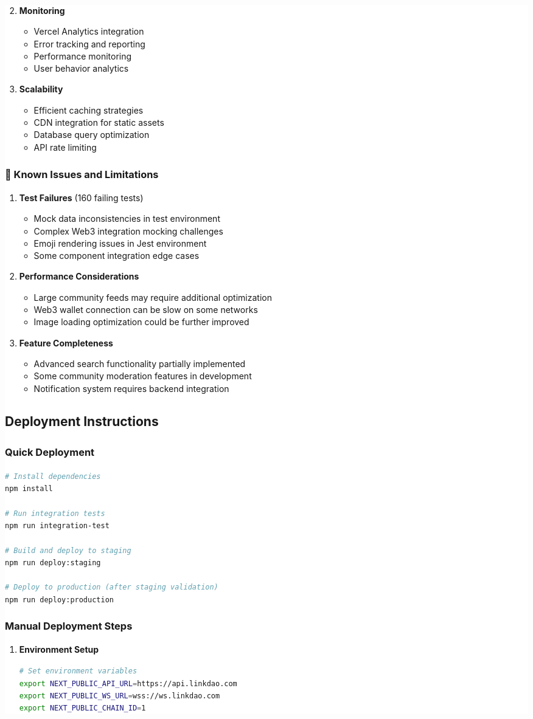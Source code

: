 2. **Monitoring**
   - Vercel Analytics integration
   - Error tracking and reporting
   - Performance monitoring
   - User behavior analytics

3. **Scalability**
   - Efficient caching strategies
   - CDN integration for static assets
   - Database query optimization
   - API rate limiting

### 🔄 Known Issues and Limitations

1. **Test Failures** (160 failing tests)
   - Mock data inconsistencies in test environment
   - Complex Web3 integration mocking challenges
   - Emoji rendering issues in Jest environment
   - Some component integration edge cases

2. **Performance Considerations**
   - Large community feeds may require additional optimization
   - Web3 wallet connection can be slow on some networks
   - Image loading optimization could be further improved

3. **Feature Completeness**
   - Advanced search functionality partially implemented
   - Some community moderation features in development
   - Notification system requires backend integration

## Deployment Instructions

### Quick Deployment
```bash
# Install dependencies
npm install

# Run integration tests
npm run integration-test

# Build and deploy to staging
npm run deploy:staging

# Deploy to production (after staging validation)
npm run deploy:production
```

### Manual Deployment Steps
1. **Environment Setup**
   ```bash
   # Set environment variables
   export NEXT_PUBLIC_API_URL=https://api.linkdao.com
   export NEXT_PUBLIC_WS_URL=wss://ws.linkdao.com
   export NEXT_PUBLIC_CHAIN_ID=1
   ```
